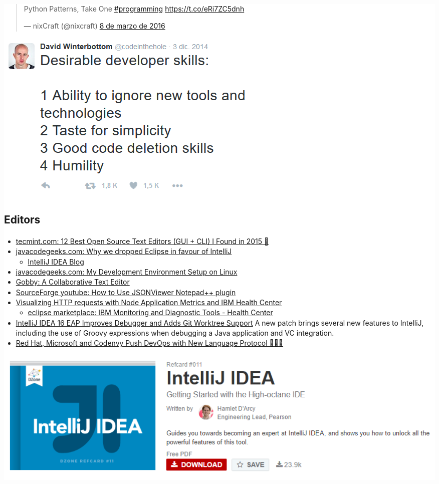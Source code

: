 <blockquote class="twitter-tweet tw-align-center" data-lang="es"><p lang="en" dir="ltr">Python Patterns, Take One <a href="https://twitter.com/hashtag/programming?src=hash">#programming</a>  <a href="https://t.co/eRi7ZC5dnh">https://t.co/eRi7ZC5dnh</a></p>&mdash; nixCraft (@nixcraft) <a href="https://twitter.com/nixcraft/status/707099304012320770">8 de marzo de 2016</a></blockquote>
<script async src="//platform.twitter.com/widgets.js" charset="utf-8"></script>

[![desirable developer skills](images/desirable_developer_skills.png)](http://www.commandlinefu.com/)

## Editors
- [tecmint.com: 12 Best Open Source Text Editors (GUI + CLI) I Found in 2015 🌟](http://www.tecmint.com/best-open-source-linux-text-editors/)
- [javacodegeeks.com: Why we dropped Eclipse in favour of IntelliJ](http://www.javacodegeeks.com/2013/09/why-we-dropped-eclipse-in-favour-of-intellij.html)
	- [IntelliJ IDEA Blog](http://blog.jetbrains.com/idea/)
- [javacodegeeks.com: My Development Environment Setup on Linux](http://www.javacodegeeks.com/2015/12/development-environment-setup-linux.html)
- [Gobby: A Collaborative Text Editor](https://gobby.github.io/)
- [SourceForge youtube: How to Use JSONViewer Notepad++ plugin](https://www.youtube.com/watch?v=5TcXJEuA1z4)
- [Visualizing HTTP requests with Node Application Metrics and IBM Health Center](https://developer.ibm.com/open/2016/01/05/visualizing-http-requests-node-application-metrics-health-center/)
	- [eclipse marketplace: IBM Monitoring and Diagnostic Tools - Health Center](http://marketplace.eclipse.org/content/ibm-monitoring-and-diagnostic-tools-health-center)
- [IntelliJ IDEA 16 EAP Improves Debugger and Adds Git Worktree Support](https://dzone.com/articles/intellij-idea-16-eap-improves-debugger-and-adds-gi) A new patch brings several new features to IntelliJ, including the use of Groovy expressions when debugging a Java application and VC integration.
- [Red Hat, Microsoft and Codenvy Push DevOps with New Language Protocol 🌟🌟🌟](http://thevarguy.com/open-source-application-software-companies/red-hat-microsoft-and-codenvy-push-devops-new-language-pr)

[![dzone_refcard_intellijidea](images/dzone_refcard_intellijidea.png)](https://dzone.com/refcardz/intellij-idea)
